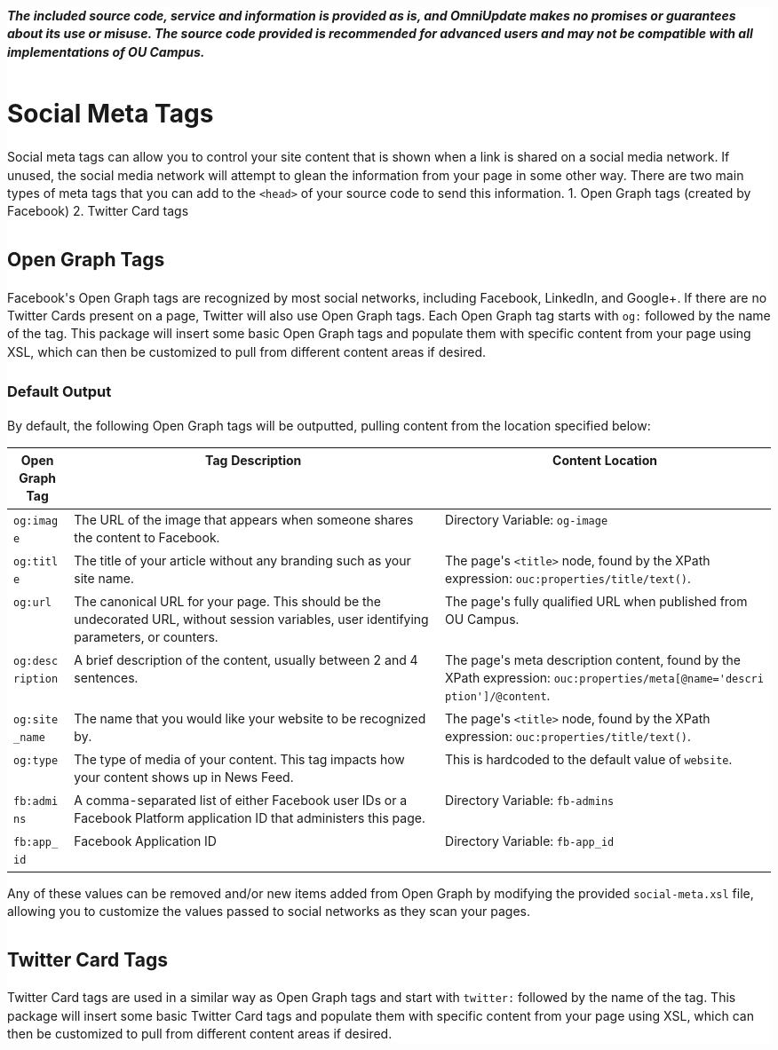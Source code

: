 ***The included source code, service and information is provided as is, and OmniUpdate makes no promises or guarantees about its use or misuse. The source code provided is recommended for advanced users and may not be compatible with all implementations of OU Campus.***

# Social Meta Tags

Social meta tags can allow you to control your site content that is shown when a link is shared on a social media network. If unused, the social media network will attempt to glean the information from your page in some other way. There are two main types of meta tags that you can add to the `<head>` of your source code to send this information. 
	1. Open Graph tags (created by Facebook)
	2. Twitter Card tags

## Open Graph Tags

Facebook's Open Graph tags are recognized by most social networks, including Facebook, LinkedIn, and Google+. If there are no Twitter Cards present on a page, Twitter will also use Open Graph tags. Each Open Graph tag starts with `og:` followed by the name of the tag. This package will insert some basic Open Graph tags and populate them with specific content from your page using XSL, which can then be customized to pull from different content areas if desired. 

### Default Output

By default, the following Open Graph tags will be outputted, pulling content from the location specified below:

| Open Graph Tag | Tag Description | Content Location | 
| --- | --- | --- | 
| `og:image` | The URL of the image that appears when someone shares the content to Facebook. | Directory Variable: `og-image` | 
| `og:title` | The title of your article without any branding such as your site name. | The page's `<title>` node, found by the XPath expression: `ouc:properties/title/text()`. | 
| `og:url` | The canonical URL for your page. This should be the undecorated URL, without session variables, user identifying parameters, or counters. | The page's fully qualified URL when published from OU Campus. | 
| `og:description` | A brief description of the content, usually between 2 and 4 sentences. | The page's meta description content, found by the XPath expression: `ouc:properties/meta[@name='description']/@content`. | 
| `og:site_name` | The name that you would like your website to be recognized by. | The page's `<title>` node, found by the XPath expression: `ouc:properties/title/text()`. | 
| `og:type` | The type of media of your content. This tag impacts how your content shows up in News Feed. | This is hardcoded to the default value of `website`. | 
| `fb:admins` | A comma-separated list of either Facebook user IDs or a Facebook Platform application ID that administers this page. | Directory Variable: `fb-admins` | 
| `fb:app_id` | Facebook Application ID | Directory Variable: `fb-app_id` | 

Any of these values can be removed and/or new items added from Open Graph by modifying the provided `social-meta.xsl` file, allowing you to customize the values passed to social networks as they scan your pages. 

## Twitter Card Tags

Twitter Card tags are used in a similar way as Open Graph tags and start with `twitter:` followed by the name of the tag. This package will insert some basic Twitter Card tags and populate them with specific content from your page using XSL, which can then be customized to pull from different content areas if desired. 
